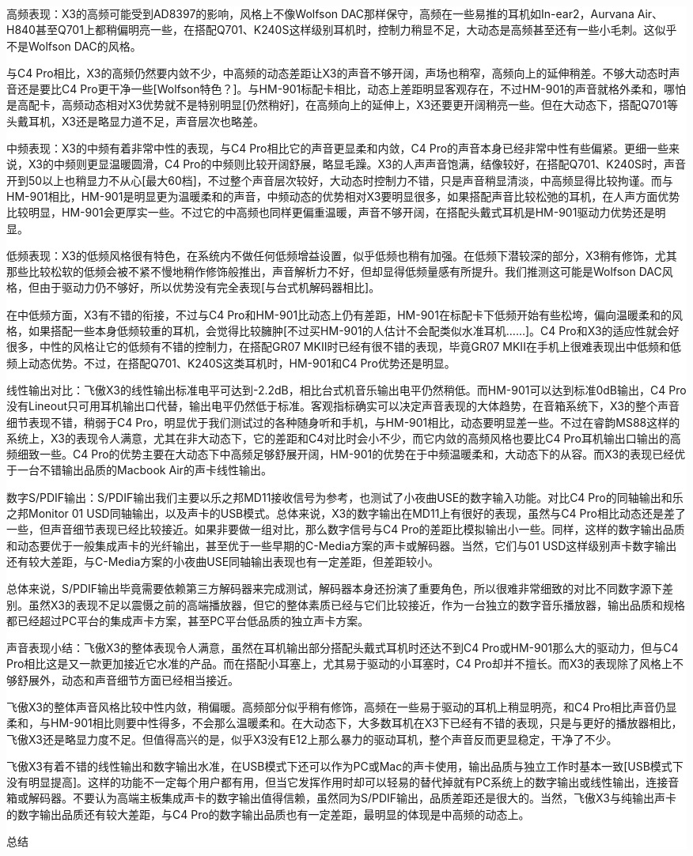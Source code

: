 

高频表现：X3的高频可能受到AD8397的影响，风格上不像Wolfson DAC那样保守，高频在一些易推的耳机如In-ear2，Aurvana Air、H840甚至Q701上都稍偏明亮一些，在搭配Q701、K240S这样级别耳机时，控制力稍显不足，大动态是高频甚至还有一些小毛刺。这似乎不是Wolfson DAC的风格。



与C4 Pro相比，X3的高频仍然要内敛不少，中高频的动态差距让X3的声音不够开阔，声场也稍窄，高频向上的延伸稍差。不够大动态时声音还是要比C4 Pro更干净一些[Wolfson特色？]。与HM-901标配卡相比，动态上差距明显客观存在，不过HM-901的声音就格外柔和，哪怕是高配卡，高频动态相对X3优势就不是特别明显[仍然稍好]，在高频向上的延伸上，X3还要更开阔稍亮一些。但在大动态下，搭配Q701等头戴耳机，X3还是略显力道不足，声音层次也略差。



中频表现：X3的中频有着非常中性的表现，与C4 Pro相比它的声音更显柔和内敛，C4 Pro的声音本身已经非常中性有些偏紧。更细一些来说，X3的中频则更显温暖圆滑，C4 Pro的中频则比较开阔舒展，略显毛躁。X3的人声声音饱满，结像较好，在搭配Q701、K240S时，声音开到50以上也稍显力不从心[最大60档]，不过整个声音层次较好，大动态时控制力不错，只是声音稍显清淡，中高频显得比较拘谨。而与HM-901相比，HM-901是明显更为温暖柔和的声音，中频动态的优势相对X3要明显很多，如果搭配声音比较松弛的耳机，在人声方面优势比较明显，HM-901会更厚实一些。不过它的中高频也同样更偏重温暖，声音不够开阔，在搭配头戴式耳机是HM-901驱动力优势还是明显。



低频表现：X3的低频风格很有特色，在系统内不做任何低频增益设置，似乎低频也稍有加强。在低频下潜较深的部分，X3稍有修饰，尤其那些比较松软的低频会被不紧不慢地稍作修饰般推出，声音解析力不好，但却显得低频量感有所提升。我们推测这可能是Wolfson DAC风格，但由于驱动力仍不够好，所以优势没有完全表现[与台式机解码器相比]。



在中低频方面，X3有不错的衔接，不过与C4 Pro和HM-901比动态上仍有差距，HM-901在标配卡下低频开始有些松垮，偏向温暖柔和的风格，如果搭配一些本身低频较重的耳机，会觉得比较臃肿[不过买HM-901的人估计不会配类似水准耳机……]。C4 Pro和X3的适应性就会好很多，中性的风格让它的低频有不错的控制力，在搭配GR07 MKII时已经有很不错的表现，毕竟GR07 MKII在手机上很难表现出中低频和低频上动态优势。不过，在搭配Q701、K240S这类耳机时，HM-901和C4 Pro优势还是明显。



线性输出对比：飞傲X3的线性输出标准电平可达到-2.2dB，相比台式机音乐输出电平仍然稍低。而HM-901可以达到标准0dB输出，C4 Pro没有Lineout只可用耳机输出口代替，输出电平仍然低于标准。客观指标确实可以决定声音表现的大体趋势，在音箱系统下，X3的整个声音细节表现不错，稍弱于C4 Pro，明显优于我们测试过的各种随身听和手机，与HM-901相比，动态要明显差一些。不过在睿韵MS88这样的系统上，X3的表现令人满意，尤其在非大动态下，它的差距和C4对比时会小不少，而它内敛的高频风格也要比C4 Pro耳机输出口输出的高频细致一些。C4 Pro的优势主要在大动态下中高频足够舒展开阔，HM-901的优势在于中频温暖柔和，大动态下的从容。而X3的表现已经优于一台不错输出品质的Macbook Air的声卡线性输出。



数字S/PDIF输出：S/PDIF输出我们主要以乐之邦MD11接收信号为参考，也测试了小夜曲USE的数字输入功能。对比C4 Pro的同轴输出和乐之邦Monitor 01 USD同轴输出，以及声卡的USB模式。总体来说，X3的数字输出在MD11上有很好的表现，虽然与C4 Pro相比动态还是差了一些，但声音细节表现已经比较接近。如果非要做一组对比，那么数字信号与C4 Pro的差距比模拟输出小一些。同样，这样的数字输出品质和动态要优于一般集成声卡的光纤输出，甚至优于一些早期的C-Media方案的声卡或解码器。当然，它们与01 USD这样级别声卡数字输出还有较大差距，与C-Media方案的小夜曲USE同轴输出表现也有一定差距，但差距较小。



总体来说，S/PDIF输出毕竟需要依赖第三方解码器来完成测试，解码器本身还扮演了重要角色，所以很难非常细致的对比不同数字源下差别。虽然X3的表现不足以震慑之前的高端播放器，但它的整体素质已经与它们比较接近，作为一台独立的数字音乐播放器，输出品质和规格都已经超过PC平台的集成声卡方案，甚至PC平台低品质的独立声卡方案。



声音表现小结：飞傲X3的整体表现令人满意，虽然在耳机输出部分搭配头戴式耳机时还达不到C4 Pro或HM-901那么大的驱动力，但与C4 Pro相比这是又一款更加接近它水准的产品。而在搭配小耳塞上，尤其易于驱动的小耳塞时，C4 Pro却并不擅长。而X3的表现除了风格上不够舒展外，动态和声音细节方面已经相当接近。



飞傲X3的整体声音风格比较中性内敛，稍偏暖。高频部分似乎稍有修饰，高频在一些易于驱动的耳机上稍显明亮，和C4 Pro相比声音仍显柔和，与HM-901相比则要中性得多，不会那么温暖柔和。在大动态下，大多数耳机在X3下已经有不错的表现，只是与更好的播放器相比，飞傲X3还是略显力度不足。但值得高兴的是，似乎X3没有E12上那么暴力的驱动耳机，整个声音反而更显稳定，干净了不少。



飞傲X3有着不错的线性输出和数字输出水准，在USB模式下还可以作为PC或Mac的声卡使用，输出品质与独立工作时基本一致[USB模式下没有明显提高]。这样的功能不一定每个用户都有用，但当它发挥作用时却可以轻易的替代掉就有PC系统上的数字输出或线性输出，连接音箱或解码器。不要认为高端主板集成声卡的数字输出值得信赖，虽然同为S/PDIF输出，品质差距还是很大的。当然，飞傲X3与纯输出声卡的数字输出品质还有较大差距，与C4 Pro的数字输出品质也有一定差距，最明显的体现是中高频的动态上。



总结
